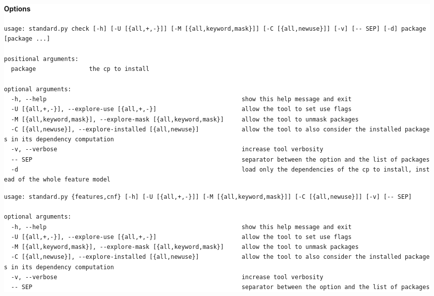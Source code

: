#### Options
```
usage: standard.py check [-h] [-U [{all,+,-}]] [-M [{all,keyword,mask}]] [-C [{all,newuse}]] [-v] [-- SEP] [-d] package [package ...]

positional arguments:
  package               the cp to install

optional arguments:
  -h, --help                                                       show this help message and exit
  -U [{all,+,-}], --explore-use [{all,+,-}]                        allow the tool to set use flags
  -M [{all,keyword,mask}], --explore-mask [{all,keyword,mask}]     allow the tool to unmask packages
  -C [{all,newuse}], --explore-installed [{all,newuse}]            allow the tool to also consider the installed packages in its dependency computation
  -v, --verbose                                                    increase tool verbosity
  -- SEP                                                           separator between the option and the list of packages
  -d                                                               load only the dependencies of the cp to install, instead of the whole feature model
```
```
usage: standard.py {features,cnf} [-h] [-U [{all,+,-}]] [-M [{all,keyword,mask}]] [-C [{all,newuse}]] [-v] [-- SEP]

optional arguments:
  -h, --help                                                       show this help message and exit
  -U [{all,+,-}], --explore-use [{all,+,-}]                        allow the tool to set use flags
  -M [{all,keyword,mask}], --explore-mask [{all,keyword,mask}]     allow the tool to unmask packages
  -C [{all,newuse}], --explore-installed [{all,newuse}]            allow the tool to also consider the installed packages in its dependency computation
  -v, --verbose                                                    increase tool verbosity
  -- SEP                                                           separator between the option and the list of packages
```


